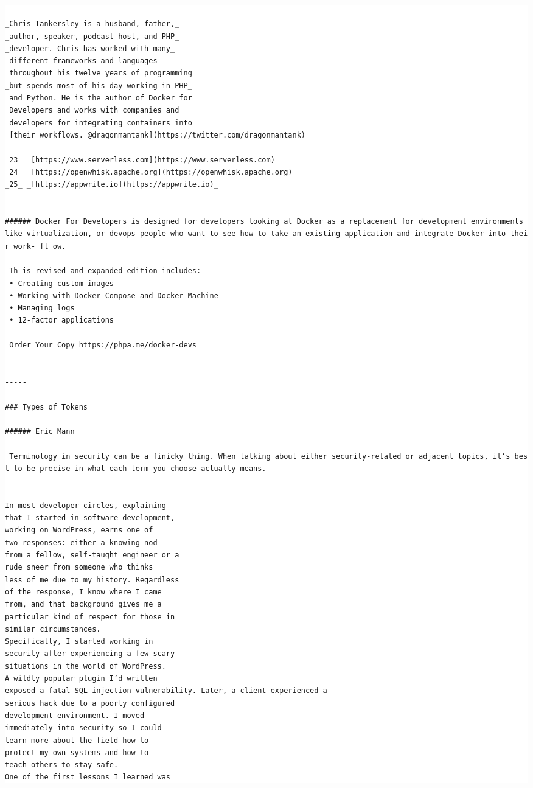 ```

_Chris Tankersley is a husband, father,_
_author, speaker, podcast host, and PHP_
_developer. Chris has worked with many_
_different frameworks and languages_
_throughout his twelve years of programming_
_but spends most of his day working in PHP_
_and Python. He is the author of Docker for_
_Developers and works with companies and_
_developers for integrating containers into_
_[their workflows. @dragonmantank](https://twitter.com/dragonmantank)_

_23_ _[https://www.serverless.com](https://www.serverless.com)_
_24_ _[https://openwhisk.apache.org](https://openwhisk.apache.org)_
_25_ _[https://appwrite.io](https://appwrite.io)_


###### Docker For Developers is designed for developers looking at Docker as a replacement for development environments like virtualization, or devops people who want to see how to take an existing application and integrate Docker into their work- fl ow.

 Th is revised and expanded edition includes:
 • Creating custom images
 • Working with Docker Compose and Docker Machine
 • Managing logs
 • 12-factor applications

 Order Your Copy https://phpa.me/docker-devs


-----

### Types of Tokens

###### Eric Mann

 Terminology in security can be a finicky thing. When talking about either security-related or adjacent topics, it’s best to be precise in what each term you choose actually means.


In most developer circles, explaining
that I started in software development,
working on WordPress, earns one of
two responses: either a knowing nod
from a fellow, self-taught engineer or a
rude sneer from someone who thinks
less of me due to my history. Regardless
of the response, I know where I came
from, and that background gives me a
particular kind of respect for those in
similar circumstances.
Specifically, I started working in
security after experiencing a few scary
situations in the world of WordPress.
A wildly popular plugin I’d written
exposed a fatal SQL injection vulnerability. Later, a client experienced a
serious hack due to a poorly configured
development environment. I moved
immediately into security so I could
learn more about the field—how to
protect my own systems and how to
teach others to stay safe.
One of the first lessons I learned was
```